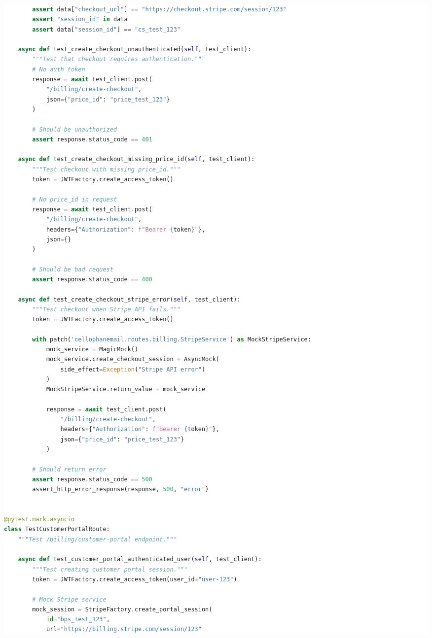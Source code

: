 ```python
        assert data["checkout_url"] == "https://checkout.stripe.com/session/123"
        assert "session_id" in data
        assert data["session_id"] == "cs_test_123"

    async def test_create_checkout_unauthenticated(self, test_client):
        """Test that checkout requires authentication."""
        # No auth token
        response = await test_client.post(
            "/billing/create-checkout",
            json={"price_id": "price_test_123"}
        )

        # Should be unauthorized
        assert response.status_code == 401

    async def test_create_checkout_missing_price_id(self, test_client):
        """Test checkout with missing price_id."""
        token = JWTFactory.create_access_token()

        # No price_id in request
        response = await test_client.post(
            "/billing/create-checkout",
            headers={"Authorization": f"Bearer {token}"},
            json={}
        )

        # Should be bad request
        assert response.status_code == 400

    async def test_create_checkout_stripe_error(self, test_client):
        """Test checkout when Stripe API fails."""
        token = JWTFactory.create_access_token()

        with patch('cellophanemail.routes.billing.StripeService') as MockStripeService:
            mock_service = MagicMock()
            mock_service.create_checkout_session = AsyncMock(
                side_effect=Exception("Stripe API error")
            )
            MockStripeService.return_value = mock_service

            response = await test_client.post(
                "/billing/create-checkout",
                headers={"Authorization": f"Bearer {token}"},
                json={"price_id": "price_test_123"}
            )

        # Should return error
        assert response.status_code == 500
        assert_http_error_response(response, 500, "error")


@pytest.mark.asyncio
class TestCustomerPortalRoute:
    """Test /billing/customer-portal endpoint."""

    async def test_customer_portal_authenticated_user(self, test_client):
        """Test creating customer portal session."""
        token = JWTFactory.create_access_token(user_id="user-123")

        # Mock Stripe service
        mock_session = StripeFactory.create_portal_session(
            id="bps_test_123",
            url="https://billing.stripe.com/session/123"
```